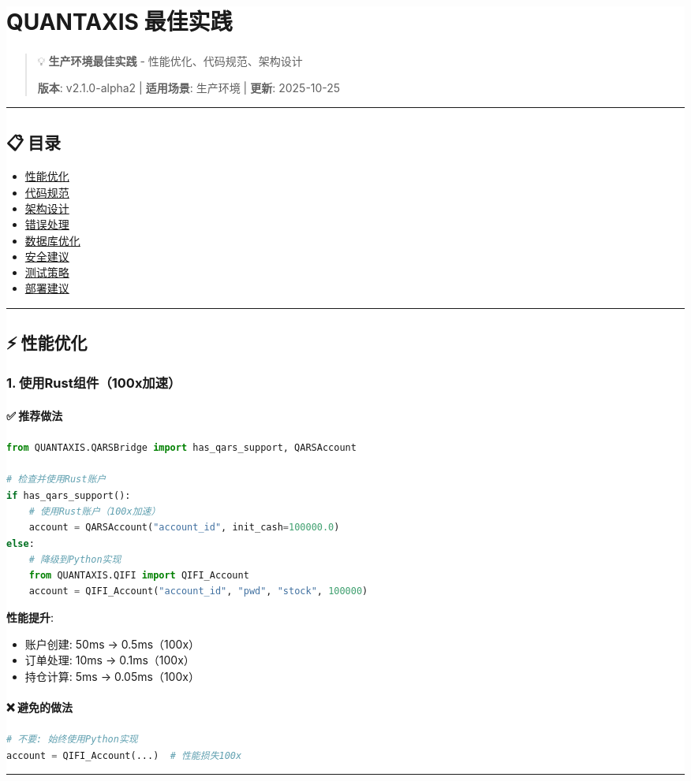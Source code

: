# QUANTAXIS 最佳实践

> 💡 **生产环境最佳实践** - 性能优化、代码规范、架构设计
>
> **版本**: v2.1.0-alpha2 | **适用场景**: 生产环境 | **更新**: 2025-10-25

---

## 📋 目录

- [性能优化](#性能优化)
- [代码规范](#代码规范)
- [架构设计](#架构设计)
- [错误处理](#错误处理)
- [数据库优化](#数据库优化)
- [安全建议](#安全建议)
- [测试策略](#测试策略)
- [部署建议](#部署建议)

---

## ⚡ 性能优化

### 1. 使用Rust组件（100x加速）

#### ✅ 推荐做法

```python
from QUANTAXIS.QARSBridge import has_qars_support, QARSAccount

# 检查并使用Rust账户
if has_qars_support():
    # 使用Rust账户（100x加速）
    account = QARSAccount("account_id", init_cash=100000.0)
else:
    # 降级到Python实现
    from QUANTAXIS.QIFI import QIFI_Account
    account = QIFI_Account("account_id", "pwd", "stock", 100000)
```

**性能提升**:
- 账户创建: 50ms → 0.5ms（100x）
- 订单处理: 10ms → 0.1ms（100x）
- 持仓计算: 5ms → 0.05ms（100x）

#### ❌ 避免的做法

```python
# 不要: 始终使用Python实现
account = QIFI_Account(...)  # 性能损失100x
```

---